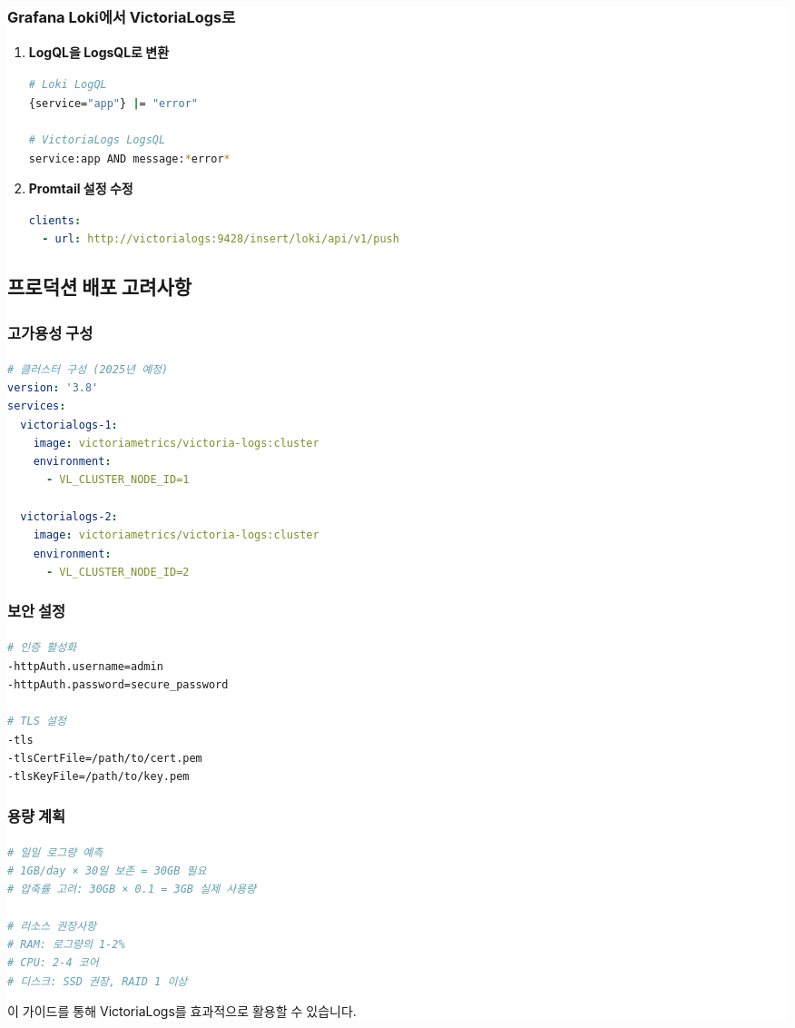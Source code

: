 ### Grafana Loki에서 VictoriaLogs로

1. **LogQL을 LogsQL로 변환**
   ```bash
   # Loki LogQL
   {service="app"} |= "error"
   
   # VictoriaLogs LogsQL
   service:app AND message:*error*
   ```

2. **Promtail 설정 수정**
   ```yaml
   clients:
     - url: http://victorialogs:9428/insert/loki/api/v1/push
   ```

## 프로덕션 배포 고려사항

### 고가용성 구성

```yaml
# 클러스터 구성 (2025년 예정)
version: '3.8'
services:
  victorialogs-1:
    image: victoriametrics/victoria-logs:cluster
    environment:
      - VL_CLUSTER_NODE_ID=1
  
  victorialogs-2:
    image: victoriametrics/victoria-logs:cluster
    environment:
      - VL_CLUSTER_NODE_ID=2
```

### 보안 설정

```bash
# 인증 활성화
-httpAuth.username=admin
-httpAuth.password=secure_password

# TLS 설정
-tls
-tlsCertFile=/path/to/cert.pem
-tlsKeyFile=/path/to/key.pem
```

### 용량 계획

```bash
# 일일 로그량 예측
# 1GB/day × 30일 보존 = 30GB 필요
# 압축률 고려: 30GB × 0.1 = 3GB 실제 사용량

# 리소스 권장사항
# RAM: 로그량의 1-2%
# CPU: 2-4 코어
# 디스크: SSD 권장, RAID 1 이상
```

이 가이드를 통해 VictoriaLogs를 효과적으로 활용할 수 있습니다.